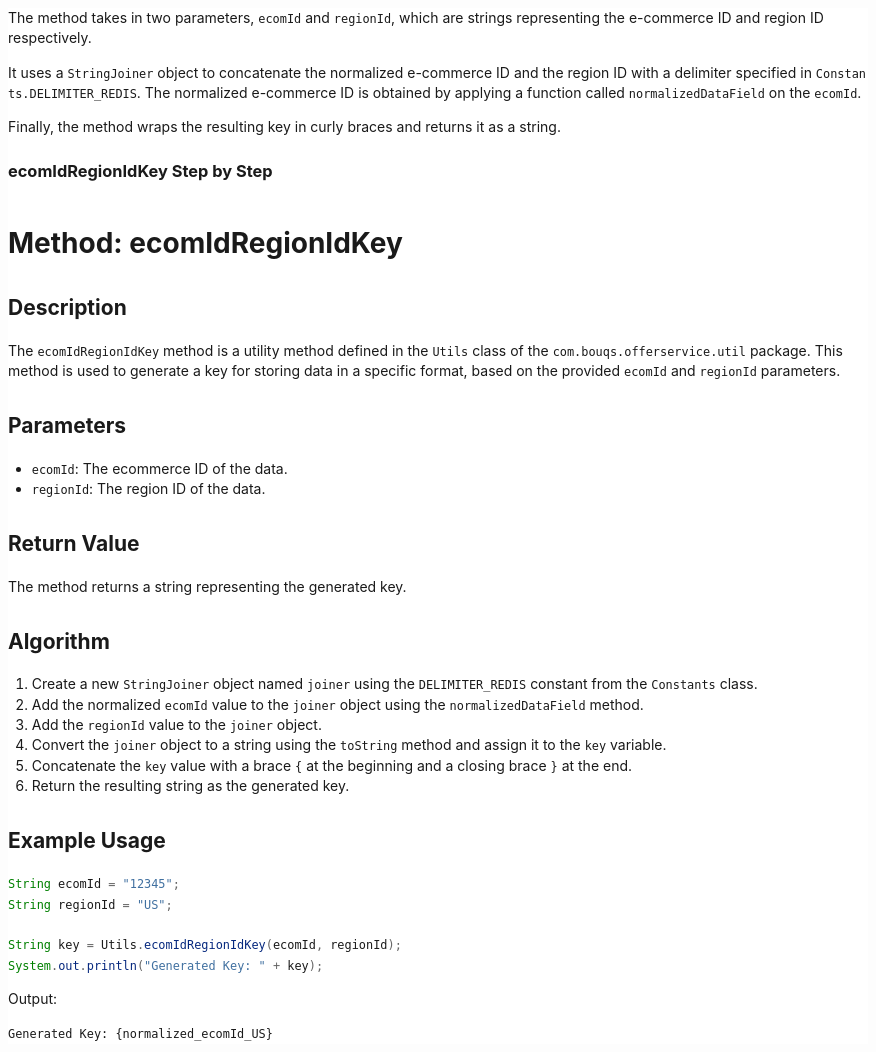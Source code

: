 The method takes in two parameters, `ecomId` and `regionId`, which are strings representing the e-commerce ID and region ID respectively. 

It uses a `StringJoiner` object to concatenate the normalized e-commerce ID and the region ID with a delimiter specified in `Constants.DELIMITER_REDIS`. The normalized e-commerce ID is obtained by applying a function called `normalizedDataField` on the `ecomId`.

Finally, the method wraps the resulting key in curly braces and returns it as a string.


### ecomIdRegionIdKey Step by Step  

# Method: ecomIdRegionIdKey

## Description
The `ecomIdRegionIdKey` method is a utility method defined in the `Utils` class of the `com.bouqs.offerservice.util` package. This method is used to generate a key for storing data in a specific format, based on the provided `ecomId` and `regionId` parameters.

## Parameters
- `ecomId`: The ecommerce ID of the data.
- `regionId`: The region ID of the data.

## Return Value
The method returns a string representing the generated key.

## Algorithm

1. Create a new `StringJoiner` object named `joiner` using the `DELIMITER_REDIS` constant from the `Constants` class.
2. Add the normalized `ecomId` value to the `joiner` object using the `normalizedDataField` method.
3. Add the `regionId` value to the `joiner` object.
4. Convert the `joiner` object to a string using the `toString` method and assign it to the `key` variable.
5. Concatenate the `key` value with a brace `{` at the beginning and a closing brace `}` at the end.
6. Return the resulting string as the generated key.

## Example Usage

```java
String ecomId = "12345";
String regionId = "US";

String key = Utils.ecomIdRegionIdKey(ecomId, regionId);
System.out.println("Generated Key: " + key);
```

Output:
```
Generated Key: {normalized_ecomId_US}
```
